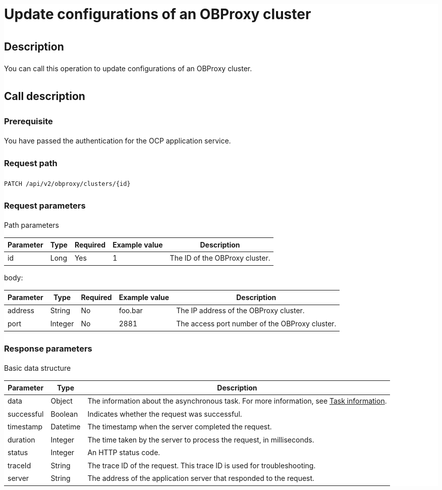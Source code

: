 # Update configurations of an OBProxy cluster
## Description

You can call this operation to update configurations of an OBProxy cluster.

## Call description

### Prerequisite

You have passed the authentication for the OCP application service.

### Request path

`PATCH /api/v2/obproxy/clusters/{id}`

### Request parameters

Path parameters

| Parameter | Type | Required | Example value |          Description           |
|-----------|------|----------|---------------|--------------------------------|
| id        | Long | Yes      | 1             | The ID of the OBProxy cluster. |

body:

| Parameter |  Type   | Required | Example value |                  Description                   |
|-----------|---------|----------|---------------|------------------------------------------------|
| address   | String  | No       | foo.bar       | The IP address of the OBProxy cluster.         |
| port      | Integer | No       | 2881          | The access port number of the OBProxy cluster. |

### Response parameters

Basic data structure

| Parameter  |   Type   |                                                               Description                                                               |
|------------|----------|-----------------------------------------------------------------------------------------------------------------------------------------|
| data       | Object   | The information about the asynchronous task. For more information, see [Task information](../15.api-appendix/1.task-information.md). |
| successful | Boolean  | Indicates whether the request was successful.                                                                                           |
| timestamp  | Datetime | The timestamp when the server completed the request.                                                                                    |
| duration   | Integer  | The time taken by the server to process the request, in milliseconds.                                                                   |
| status     | Integer  | An HTTP status code.                                                                                                                    |
| traceId    | String   | The trace ID of the request. This trace ID is used for troubleshooting.                                                                 |
| server     | String   | The address of the application server that responded to the request.                                                                    |
